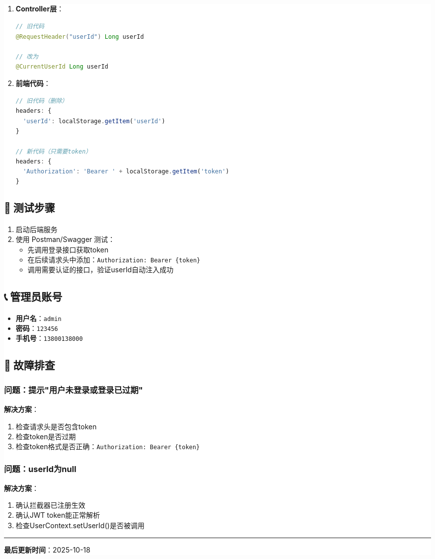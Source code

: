 1. **Controller层**：
   ```java
   // 旧代码
   @RequestHeader("userId") Long userId
   
   // 改为
   @CurrentUserId Long userId
   ```

2. **前端代码**：
   ```javascript
   // 旧代码（删除）
   headers: {
     'userId': localStorage.getItem('userId')
   }
   
   // 新代码（只需要token）
   headers: {
     'Authorization': 'Bearer ' + localStorage.getItem('token')
   }
   ```

## 🧪 测试步骤

1. 启动后端服务
2. 使用 Postman/Swagger 测试：
   - 先调用登录接口获取token
   - 在后续请求头中添加：`Authorization: Bearer {token}`
   - 调用需要认证的接口，验证userId自动注入成功

## 📞 管理员账号

- **用户名**：`admin`
- **密码**：`123456`
- **手机号**：`13800138000`

## 🐛 故障排查

### 问题：提示"用户未登录或登录已过期"
**解决方案**：
1. 检查请求头是否包含token
2. 检查token是否过期
3. 检查token格式是否正确：`Authorization: Bearer {token}`

### 问题：userId为null
**解决方案**：
1. 确认拦截器已注册生效
2. 确认JWT token能正常解析
3. 检查UserContext.setUserId()是否被调用

---

**最后更新时间**：2025-10-18

